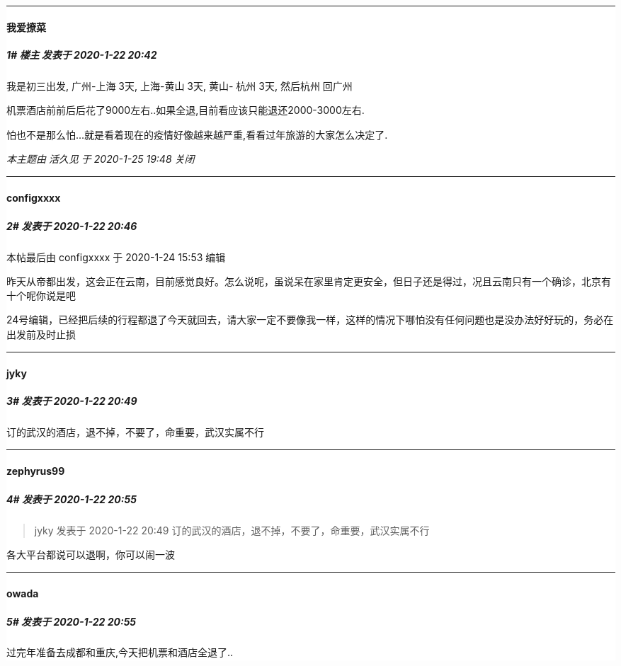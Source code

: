 

-----

####  我爱撩菜  
##### 1#       楼主       发表于 2020-1-22 20:42


我是初三出发, 广州-上海 3天, 上海-黄山 3天, 黄山- 杭州 3天, 然后杭州 回广州 


机票酒店前前后后花了9000左右..如果全退,目前看应该只能退还2000-3000左右. 


怕也不是那么怕...就是看着现在的疫情好像越来越严重,看看过年旅游的大家怎么决定了.


 *本主题由 活久见 于 2020-1-25 19:48 关闭* 


-----

####  configxxxx  
##### 2#       发表于 2020-1-22 20:46


 本帖最后由 configxxxx 于 2020-1-24 15:53 编辑 

昨天从帝都出发，这会正在云南，目前感觉良好。怎么说呢，虽说呆在家里肯定更安全，但日子还是得过，况且云南只有一个确诊，北京有十个呢你说是吧

24号编辑，已经把后续的行程都退了今天就回去，请大家一定不要像我一样，这样的情况下哪怕没有任何问题也是没办法好好玩的，务必在出发前及时止损


-----

####  jyky  
##### 3#       发表于 2020-1-22 20:49


订的武汉的酒店，退不掉，不要了，命重要，武汉实属不行


-----

####  zephyrus99  
##### 4#       发表于 2020-1-22 20:55


<blockquote>jyky 发表于 2020-1-22 20:49
订的武汉的酒店，退不掉，不要了，命重要，武汉实属不行</blockquote>
各大平台都说可以退啊，你可以闹一波


-----

####  owada  
##### 5#       发表于 2020-1-22 20:55


过完年准备去成都和重庆,今天把机票和酒店全退了..

